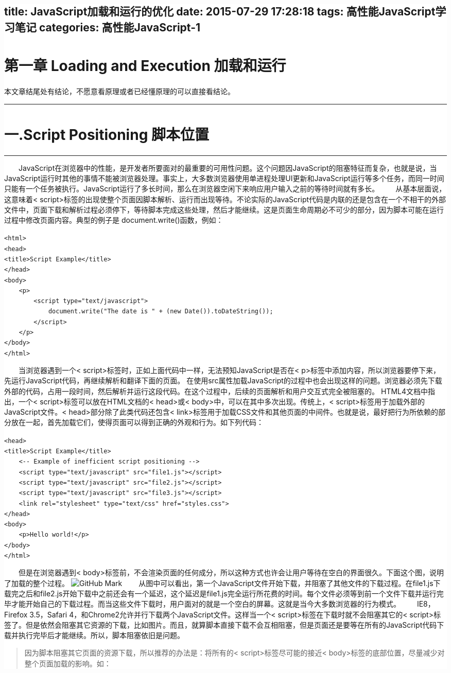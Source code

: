 title: JavaScript加载和运行的优化
date: 2015-07-29 17:28:18
tags: 高性能JavaScript学习笔记
categories: 高性能JavaScript-1
---
**第一章 Loading and Execution 加载和运行**
===
本文章结尾处有结论，不愿意看原理或者已经懂原理的可以直接看结论。

---
一.Script Positioning 脚本位置
===
---
　　JavaScript在浏览器中的性能，是开发者所要面对的最重要的可用性问题。这个问题因JavaScript的阻塞特征而复杂，也就是说，当JavaScript运行时其他的事情不能被浏览器处理。事实上，大多数浏览器使用单进程处理UI更新和JavaScript运行等多个任务，而同一时间只能有一个任务被执行。JavaScript运行了多长时间，那么在浏览器空闲下来响应用户输入之前的等待时间就有多长。
　　从基本层面说，这意味着< script>标签的出现使整个页面因脚本解析、运行而出现等待。不论实际的JavaScript代码是内联的还是包含在一个不相干的外部文件中，页面下载和解析过程必须停下，等待脚本完成这些处理，然后才能继续。这是页面生命周期必不可少的部分，因为脚本可能在运行过程中修改页面内容。典型的例子是 document.write()函数，例如：

	<html>
	<head>
	<title>Script Example</title>
	</head>
	<body>
		<p>
			<script type="text/javascript">
				document.write("The date is " + (new Date()).toDateString());
			</script>
		</p>
	</body>
	</html>

　　当浏览器遇到一个< script>标签时，正如上面代码中一样，无法预知JavaScript是否在< p>标签中添加内容，所以浏览器要停下来，先运行JavaScript代码，再继续解析和翻译下面的页面。 在使用src属性加载JavaScript的过程中也会出现这样的问题。浏览器必须先下载外部的代码，占用一段时间，然后解析并运行这段代码。在这个过程中，后续的页面解析和用户交互式完全被阻塞的。
HTML4文档中指出，一个< script>标签可以放在HTML文档的< head>或< body>中，可以在其中多次出现。传统上，< script>标签用于加载外部的JavaScript文件。< head>部分除了此类代码还包含< link>标签用于加载CSS文件和其他页面的中间件。也就是说，最好把行为所依赖的部分放在一起，首先加载它们，使得页面可以得到正确的外观和行为。如下列代码：
	
	<head>
	<title>Script Example</title>
		<-- Example of inefficient script positioning -->
		<script type="text/javascript" src="file1.js"></script>
		<script type="text/javascript" src="file2.js"></script>
		<script type="text/javascript" src="file3.js"></script>
		<link rel="stylesheet" type="text/css" href="styles.css">
	</head>
	<body>
		<p>Hello world!</p>
	</body>
	</html>

　　但是在浏览器遇到< body>标签前，不会渲染页面的任何成分，所以这种方式也许会让用户等待在空白的界面很久。下面这个图，说明了加载的整个过程。
![GitHub Mark](http://7xkj1z.com1.z0.glb.clouddn.com/高性能js-img1.png "GitHub Mark")
　　从图中可以看出，第一个JavaScript文件开始下载，并阻塞了其他文件的下载过程。在file1.js下载完之后和file2.js开始下载中之前还会有一个延迟，这个延迟是file1.js完全运行所花费的时间。每个文件必须等到前一个文件下载并运行完毕才能开始自己的下载过程。而当这些文件下载时，用户面对的就是一个空白的屏幕。这就是当今大多数浏览器的行为模式。
　　IE8，Firefox 3.5，Safari 4，和Chrome2允许并行下载两个JavaScript文件。这样当一个< script>标签在下载时就不会阻塞其它的< script>标签了。但是依然会阻塞其它资源的下载，比如图片。而且，就算脚本直接下载不会互相阻塞，但是页面还是要等在所有的JavaScript代码下载并执行完毕后才能继续。所以，脚本阻塞依旧是问题。
>因为脚本阻塞其它页面的资源下载，所以推荐的办法是：将所有的< script>标签尽可能的接近< body>标签的底部位置，尽量减少对整个页面加载的影响。如：
